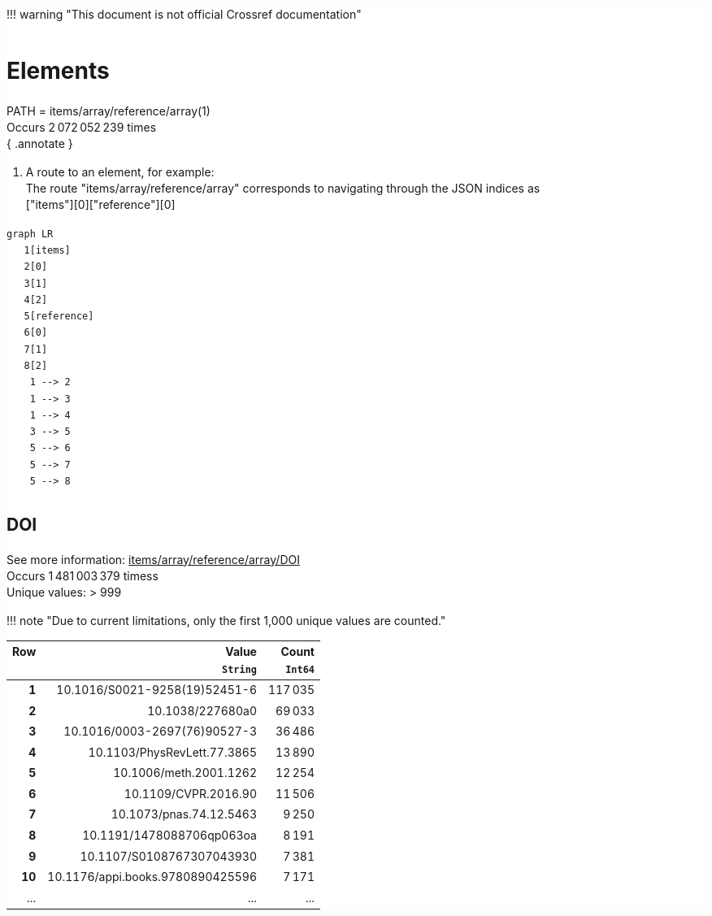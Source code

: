 !!! warning "This document is not official Crossref documentation"
# Elements
PATH = items/array/reference/array(1)  
Occurs 2 072 052 239 times  
{ .annotate }

1. A route to an element, for example:  
   The route "items/array/reference/array" corresponds to navigating through the JSON indices as  
   ["items"][0]["reference"][0]  

```mermaid
graph LR
   1[items]
   2[0]
   3[1]
   4[2]
   5[reference]
   6[0]
   7[1]
   8[2]
    1 --> 2
    1 --> 3
    1 --> 4
    3 --> 5
    5 --> 6
    5 --> 7
    5 --> 8
```


## DOI
See more information: [items/array/reference/array/DOI](DOI/index.md)  
Occurs 1 481 003 379 timess  
Unique values: > 999  

!!! note "Due to current limitations, only the first 1,000 unique values are counted."

| **Row** | **Value**<br>`String`            | **Count**<br>`Int64` |
|--------:|---------------------------------:|---------------------:|
| **1**   | 10.1016/S0021-9258(19)52451-6    | 117 035              |
| **2**   | 10.1038/227680a0                 | 69 033               |
| **3**   | 10.1016/0003-2697(76)90527-3     | 36 486               |
| **4**   | 10.1103/PhysRevLett.77.3865      | 13 890               |
| **5**   | 10.1006/meth.2001.1262           | 12 254               |
| **6**   | 10.1109/CVPR.2016.90             | 11 506               |
| **7**   | 10.1073/pnas.74.12.5463          | 9 250                |
| **8**   | 10.1191/1478088706qp063oa        | 8 191                |
| **9**   | 10.1107/S0108767307043930        | 7 381                |
| **10**  | 10.1176/appi.books.9780890425596 | 7 171                |
| ... | ... | ... |
